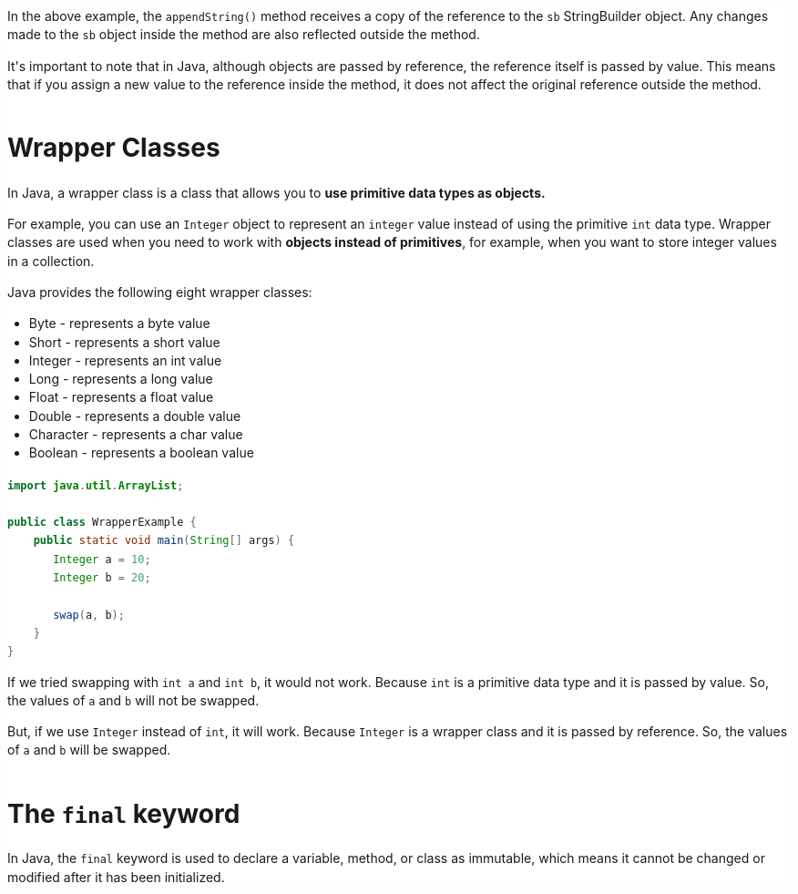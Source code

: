 In the above example, the `appendString()` method receives a copy of the reference to the `sb` StringBuilder object. Any changes made to the `sb` object inside the method are also reflected outside the method.

It's important to note that in Java, although objects are passed by reference, the reference itself is passed by value. This means that if you assign a new value to the reference inside the method, it does not affect the original reference outside the method.


# Wrapper Classes

In Java, a wrapper class is a class that allows you to **use primitive data types as objects.** 

For example, you can use an `Integer` object to represent an `integer` value instead of using the primitive `int` data type. Wrapper classes are used when you need to work with **objects instead of primitives**, for example, when you want to store integer values in a collection.

Java provides the following eight wrapper classes:

- Byte - represents a byte value
- Short - represents a short value
- Integer - represents an int value
- Long - represents a long value
- Float - represents a float value
- Double - represents a double value
- Character - represents a char value
- Boolean - represents a boolean value



```java
import java.util.ArrayList;

public class WrapperExample {
    public static void main(String[] args) {
       Integer a = 10;
       Integer b = 20;

       swap(a, b);
    }
}
```

If we tried swapping with `int a` and `int b`, it would not work. Because `int` is a primitive data type and it is passed by value. So, the values of `a` and `b` will not be swapped. 

But, if we use `Integer` instead of `int`, it will work. Because `Integer` is a wrapper class and it is passed by reference. So, the values of `a` and `b` will be swapped.



# The `final` keyword

In Java, the `final` keyword is used to declare a variable, method, or class as immutable, which means it cannot be changed or modified after it has been initialized.
